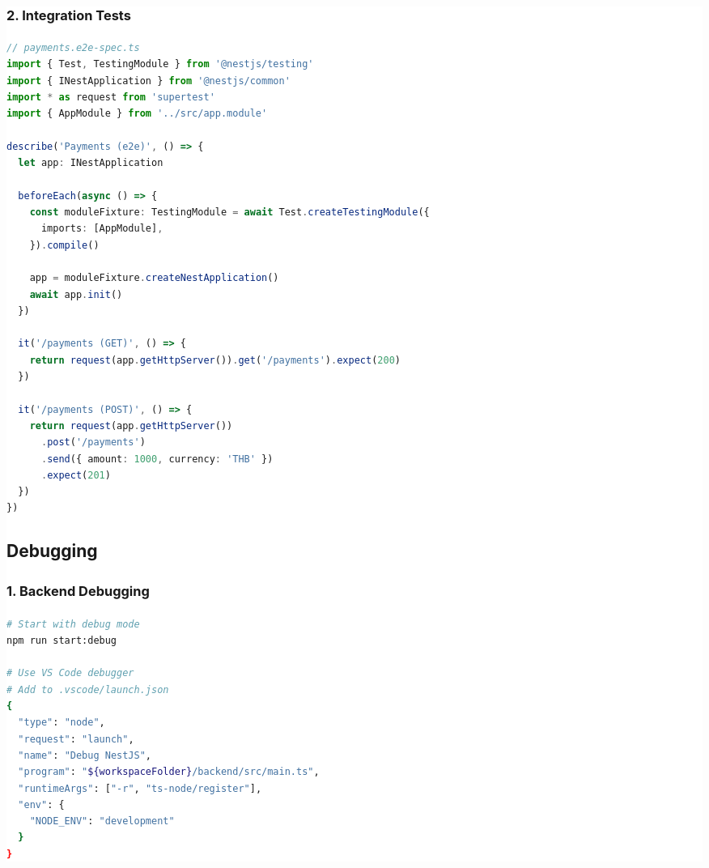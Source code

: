 ### 2. Integration Tests

```typescript
// payments.e2e-spec.ts
import { Test, TestingModule } from '@nestjs/testing'
import { INestApplication } from '@nestjs/common'
import * as request from 'supertest'
import { AppModule } from '../src/app.module'

describe('Payments (e2e)', () => {
  let app: INestApplication

  beforeEach(async () => {
    const moduleFixture: TestingModule = await Test.createTestingModule({
      imports: [AppModule],
    }).compile()

    app = moduleFixture.createNestApplication()
    await app.init()
  })

  it('/payments (GET)', () => {
    return request(app.getHttpServer()).get('/payments').expect(200)
  })

  it('/payments (POST)', () => {
    return request(app.getHttpServer())
      .post('/payments')
      .send({ amount: 1000, currency: 'THB' })
      .expect(201)
  })
})
```

## Debugging

### 1. Backend Debugging

```bash
# Start with debug mode
npm run start:debug

# Use VS Code debugger
# Add to .vscode/launch.json
{
  "type": "node",
  "request": "launch",
  "name": "Debug NestJS",
  "program": "${workspaceFolder}/backend/src/main.ts",
  "runtimeArgs": ["-r", "ts-node/register"],
  "env": {
    "NODE_ENV": "development"
  }
}
```
